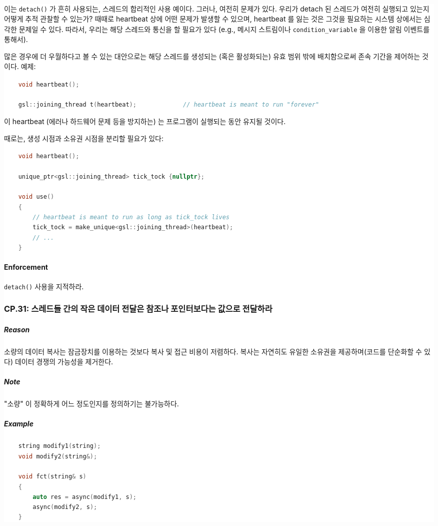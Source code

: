 이는 `detach()` 가 흔히 사용되는, 스레드의 합리적인 사용 예이다.
그러나, 여전히 문제가 있다.
우리가 detach 된 스레드가 여전히 실행되고 있는지 어떻게 추적 관찰할 수 있는가?
때때로 heartbeat 상에 어떤 문제가 발생할 수 있으며, heartbeat 를 잃는 것은 그것을 필요하는 시스템 상에서는 심각한 문제일 수 있다.
따라서, 우리는 해당 스레드와 통신을 할 필요가 있다
(e.g., 메시지 스트림이나 `condition_variable` 을 이용한 알림 이벤트를 통해서).

많은 경우에 더 우월하다고 볼 수 있는 대안으로는 해당 스레드를 생성되는 (혹은 활성화되는)  유효 범위 밖에 배치함으로써 존속 기간을 제어하는 것이다.
예제:

```c++
    void heartbeat();

    gsl::joining_thread t(heartbeat);             // heartbeat is meant to run "forever"
```

이 heartbeat (에러나 하드웨어 문제 등을 방지하는) 는 프로그램이 실행되는 동안 유지될 것이다.

때로는, 생성 시점과 소유권 시점을 분리할 필요가 있다:

```c++
    void heartbeat();

    unique_ptr<gsl::joining_thread> tick_tock {nullptr};

    void use()
    {
        // heartbeat is meant to run as long as tick_tock lives
        tick_tock = make_unique<gsl::joining_thread>(heartbeat);
        // ...
    }
```

#### Enforcement

`detach()` 사용을 지적하라.

### <a name="Rconc-data-by-value"></a>CP.31: 스레드들 간의 작은 데이터 전달은 참조나 포인터보다는 값으로 전달하라

##### Reason

소량의 데이터 복사는 잠금장치를 이용하는 것보다 복사 및 접근 비용이 저렴하다.
복사는 자연히도 유일한 소유권을 제공하며(코드를 단순화할 수 있다) 데이터 경쟁의 가능성을 제거한다.

##### Note

"소량" 이 정확하게 어느 정도인지를 정의하기는 불가능하다.

##### Example

```c++
    string modify1(string);
    void modify2(string&);

    void fct(string& s)
    {
        auto res = async(modify1, s);
        async(modify2, s);
    }
```
